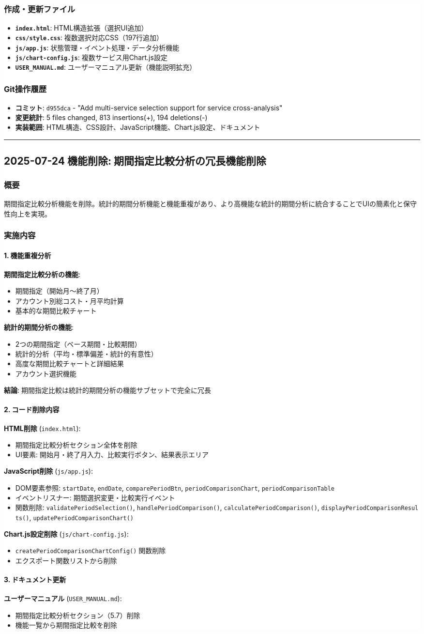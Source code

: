 ### 作成・更新ファイル
- **`index.html`**: HTML構造拡張（選択UI追加）
- **`css/style.css`**: 複数選択対応CSS（197行追加）
- **`js/app.js`**: 状態管理・イベント処理・データ分析機能
- **`js/chart-config.js`**: 複数サービス用Chart.js設定
- **`USER_MANUAL.md`**: ユーザーマニュアル更新（機能説明拡充）

### Git操作履歴
- **コミット**: `d955dca` - "Add multi-service selection support for service cross-analysis"
- **変更統計**: 5 files changed, 813 insertions(+), 194 deletions(-)
- **実装範囲**: HTML構造、CSS設計、JavaScript機能、Chart.js設定、ドキュメント

---

## 2025-07-24 機能削除: 期間指定比較分析の冗長機能削除

### 概要
期間指定比較分析機能を削除。統計的期間分析機能と機能重複があり、より高機能な統計的期間分析に統合することでUIの簡素化と保守性向上を実現。

### 実施内容

#### 1. 機能重複分析
**期間指定比較分析の機能**:
- 期間指定（開始月〜終了月）
- アカウント別総コスト・月平均計算
- 基本的な期間比較チャート

**統計的期間分析の機能**:
- 2つの期間指定（ベース期間・比較期間）
- 統計的分析（平均・標準偏差・統計的有意性）
- 高度な期間比較チャートと詳細結果
- アカウント選択機能

**結論**: 期間指定比較は統計的期間分析の機能サブセットで完全に冗長

#### 2. コード削除内容
**HTML削除** (`index.html`):
- 期間指定比較分析セクション全体を削除
- UI要素: 開始月・終了月入力、比較実行ボタン、結果表示エリア

**JavaScript削除** (`js/app.js`):
- DOM要素参照: `startDate`, `endDate`, `comparePeriodBtn`, `periodComparisonChart`, `periodComparisonTable`
- イベントリスナー: 期間選択変更・比較実行イベント
- 関数削除: `validatePeriodSelection()`, `handlePeriodComparison()`, `calculatePeriodComparison()`, `displayPeriodComparisonResults()`, `updatePeriodComparisonChart()`

**Chart.js設定削除** (`js/chart-config.js`):
- `createPeriodComparisonChartConfig()` 関数削除
- エクスポート関数リストから削除

#### 3. ドキュメント更新
**ユーザーマニュアル** (`USER_MANUAL.md`):
- 期間指定比較分析セクション（5.7）削除
- 機能一覧から期間指定比較を削除
